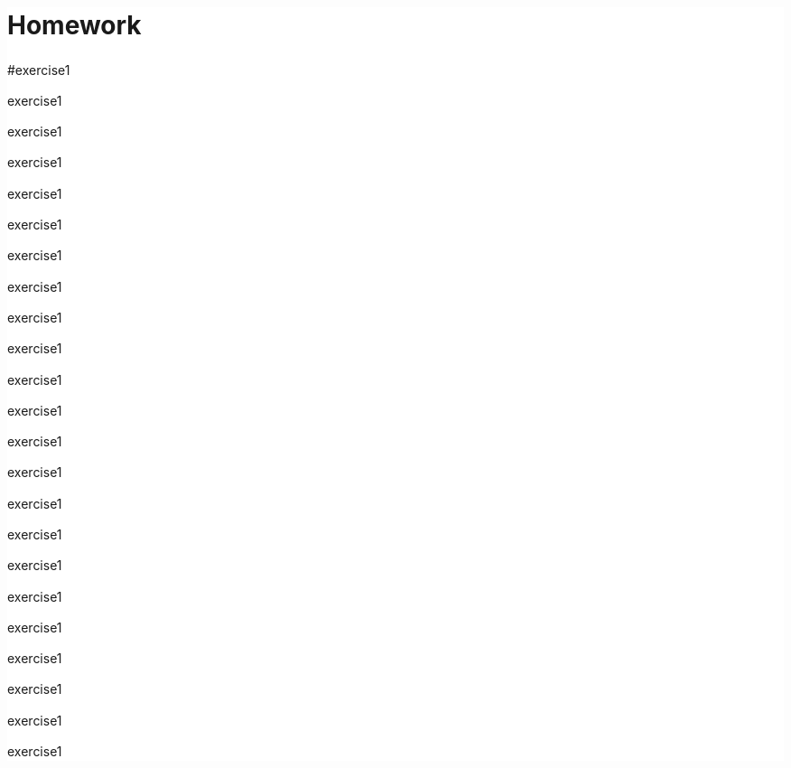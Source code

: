 # Homework
#exercise1


exercise1


exercise1


exercise1


exercise1


exercise1


exercise1


exercise1


exercise1


exercise1


exercise1


exercise1


exercise1


exercise1


exercise1


exercise1


exercise1


exercise1


exercise1


exercise1


exercise1


exercise1


exercise1

